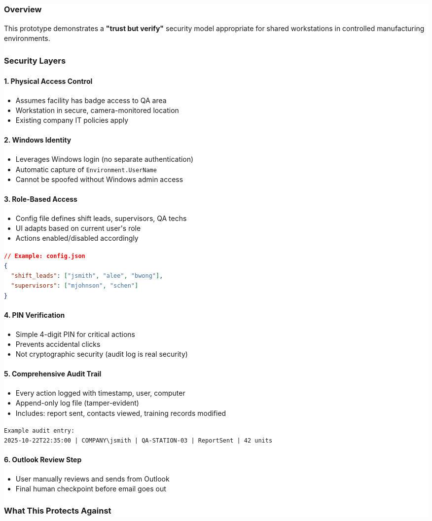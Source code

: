 ### Overview

This prototype demonstrates a **"trust but verify"** security model appropriate for shared workstations in controlled manufacturing environments.

### Security Layers

#### 1. Physical Access Control

- Assumes facility has badge access to QA area
- Workstation in secure, camera-monitored location
- Existing company IT policies apply

#### 2. Windows Identity

- Leverages Windows login (no separate authentication)
- Automatic capture of `Environment.UserName`
- Cannot be spoofed without Windows admin access

#### 3. Role-Based Access

- Config file defines shift leads, supervisors, QA techs
- UI adapts based on current user's role
- Actions enabled/disabled accordingly

```json
// Example: config.json
{
  "shift_leads": ["jsmith", "alee", "bwong"],
  "supervisors": ["mjohnson", "schen"]
}
```

#### 4. PIN Verification

- Simple 4-digit PIN for critical actions
- Prevents accidental clicks
- Not cryptographic security (audit log is real security)

#### 5. Comprehensive Audit Trail

- Every action logged with timestamp, user, computer
- Append-only log file (tamper-evident)
- Includes: report sent, contacts viewed, training records modified

```
Example audit entry:
2025-10-22T22:35:00 | COMPANY\jsmith | QA-STATION-03 | ReportSent | 42 units
```

#### 6. Outlook Review Step

- User manually reviews and sends from Outlook
- Final human checkpoint before email goes out

### What This Protects Against
